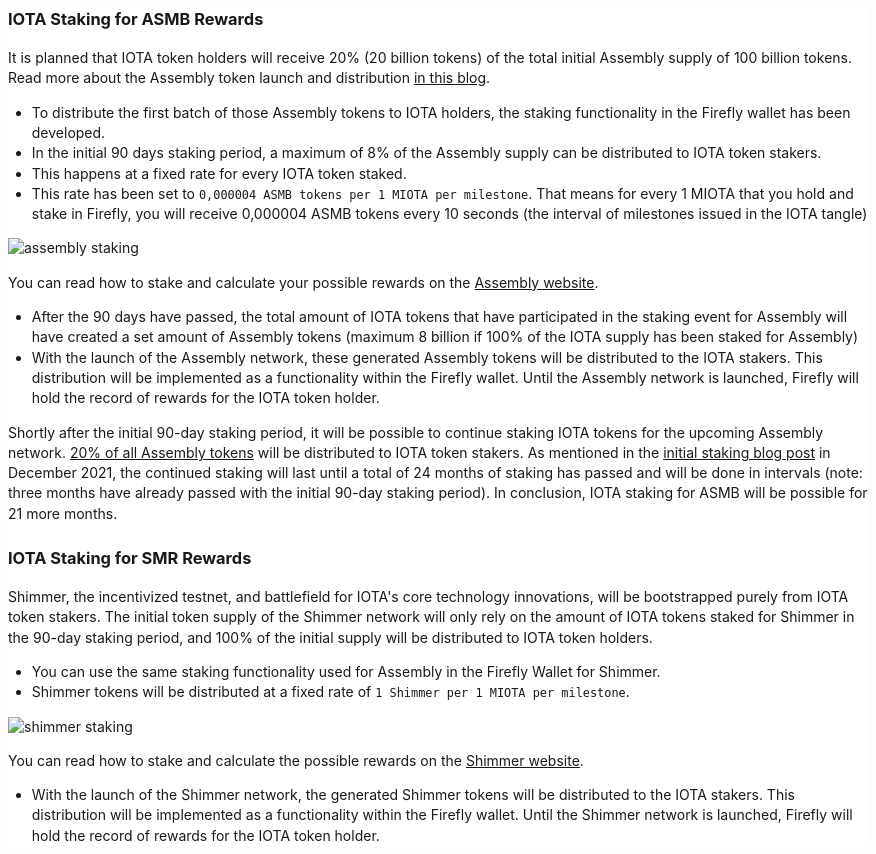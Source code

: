 ### IOTA Staking for ASMB Rewards

It is planned that IOTA token holders will receive 20% (20 billion tokens) of the total initial Assembly supply of 100 billion tokens. Read more about the Assembly token launch and distribution [in this blog](https://blog.assembly.sc/assembly-fair-launch-token-distribution/).

- To distribute the first batch of those Assembly tokens to IOTA holders, the staking functionality in the Firefly wallet has been developed.
- In the initial 90 days staking period, a maximum of 8% of the Assembly supply can be distributed to IOTA token stakers.
- This happens at a fixed rate for every IOTA token staked.
- This rate has been set to `0,000004 ASMB tokens per 1 MIOTA per milestone`. That means for every 1 MIOTA that you hold and stake in Firefly, you will receive 0,000004 ASMB tokens every 10 seconds (the interval of milestones issued in the IOTA tangle)

![assembly staking](/img/learn/iota-token/assembly-staking.png)

 You can read how to stake and calculate your possible rewards on the [Assembly website](https://assembly.sc/stake).

- After the 90 days have passed, the total amount of IOTA tokens that have participated in the staking event for Assembly will have created a set amount of Assembly tokens (maximum 8 billion if 100% of the IOTA supply has been staked for Assembly)
- With the launch of the Assembly network, these generated Assembly tokens will be distributed to the IOTA stakers. This distribution will be implemented as a functionality within the Firefly wallet. Until the Assembly network is launched, Firefly will hold the record of rewards for the IOTA token holder.

Shortly after the initial 90-day staking period, it will be possible to continue staking IOTA tokens for the upcoming Assembly network. [20% of all Assembly tokens](https://blog.assembly.sc/assembly-fair-launch-token-distribution/) will be distributed to IOTA token stakers. As mentioned in the [initial staking blog post](https://blog.iota.org/iota-staking-start/) in December 2021, the continued staking will last until a total of 24 months of staking has passed and will be done in intervals (note: three months have already passed with the initial 90-day staking period). In conclusion, IOTA staking for ASMB will be possible for 21 more months.

### IOTA Staking for SMR Rewards

Shimmer, the incentivized testnet, and battlefield for IOTA's core technology innovations, will be bootstrapped purely from IOTA token stakers. The initial token supply of the Shimmer network will only rely on the amount of IOTA tokens staked for Shimmer in the 90-day staking period, and 100% of the initial supply will be distributed to IOTA token holders.

- You can use the same staking functionality used for Assembly in the Firefly Wallet for Shimmer.
- Shimmer tokens will be distributed at a fixed rate of `1 Shimmer per 1 MIOTA per milestone`.

![shimmer staking](/img/learn/iota-token/shimmer-staking.png)

You can read how to stake and calculate the possible rewards on the [Shimmer website](https://shimmer.network/claim).

- With the launch of the Shimmer network, the generated Shimmer tokens will be distributed to the IOTA stakers. This distribution will be implemented as a functionality within the Firefly wallet. Until the Shimmer network is launched, Firefly will hold the record of rewards for the IOTA token holder.
